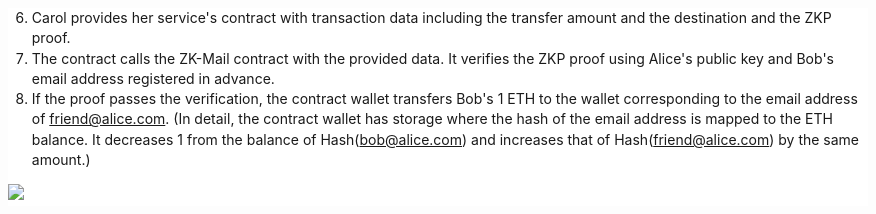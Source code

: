 6.  Carol provides her service's contract with transaction data including the transfer amount and the destination and the ZKP proof.
7.  The contract calls the ZK-Mail contract with the provided data. It verifies the ZKP proof using Alice's public key and Bob's email address registered in advance.
8.  If the proof passes the verification, the contract wallet transfers Bob's 1 ETH to the wallet corresponding to the email address of [friend@alice.com](http://mailto:friend@alice.com/). (In detail, the contract wallet has storage where the hash of the email address is mapped to the ETH balance. It decreases 1 from the balance of Hash([bob@alice.com](http://mailto:bob@alice.com/)) and increases that of Hash([friend@alice.com](http://mailto:friend@alice.com/)) by the same amount.)

![](/articles/rsa-verification-circuit-in-halo2-and-its-applications/wqZkchwlp5eKjrHxEQDMp.webp)
